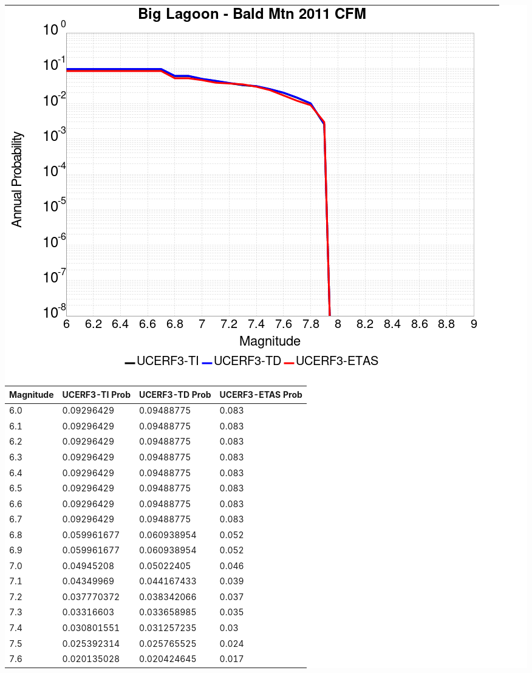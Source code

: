 | ![MPD](Big_Lagoon_Bald_Mtn_2011_CFM.png) |
|-----|

| Magnitude | UCERF3-TI Prob | UCERF3-TD Prob | UCERF3-ETAS Prob |
|-----|-----|-----|-----|
| 6.0 | 0.09296429 | 0.09488775 | 0.083 |
| 6.1 | 0.09296429 | 0.09488775 | 0.083 |
| 6.2 | 0.09296429 | 0.09488775 | 0.083 |
| 6.3 | 0.09296429 | 0.09488775 | 0.083 |
| 6.4 | 0.09296429 | 0.09488775 | 0.083 |
| 6.5 | 0.09296429 | 0.09488775 | 0.083 |
| 6.6 | 0.09296429 | 0.09488775 | 0.083 |
| 6.7 | 0.09296429 | 0.09488775 | 0.083 |
| 6.8 | 0.059961677 | 0.060938954 | 0.052 |
| 6.9 | 0.059961677 | 0.060938954 | 0.052 |
| 7.0 | 0.04945208 | 0.05022405 | 0.046 |
| 7.1 | 0.04349969 | 0.044167433 | 0.039 |
| 7.2 | 0.037770372 | 0.038342066 | 0.037 |
| 7.3 | 0.03316603 | 0.033658985 | 0.035 |
| 7.4 | 0.030801551 | 0.031257235 | 0.03 |
| 7.5 | 0.025392314 | 0.025765525 | 0.024 |
| 7.6 | 0.020135028 | 0.020424645 | 0.017 |